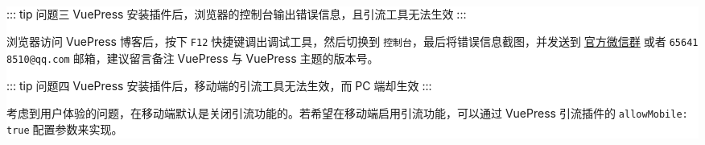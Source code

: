 ::: tip 问题三
VuePress 安装插件后，浏览器的控制台输出错误信息，且引流工具无法生效
:::

浏览器访问 VuePress 博客后，按下 `F12` 快捷键调出调试工具，然后切换到 `控制台`，最后将错误信息截图，并发送到 [官方微信群](https://www.techgrow.cn/img/wx-group-qr-techgrow.png) 或者 `656418510@qq.com` 邮箱，建议留言备注 VuePress 与 VuePress 主题的版本号。

::: tip 问题四
VuePress 安装插件后，移动端的引流工具无法生效，而 PC 端却生效
:::

考虑到用户体验的问题，在移动端默认是关闭引流功能的。若希望在移动端启用引流功能，可以通过 VuePress 引流插件的 `allowMobile: true` 配置参数来实现。
